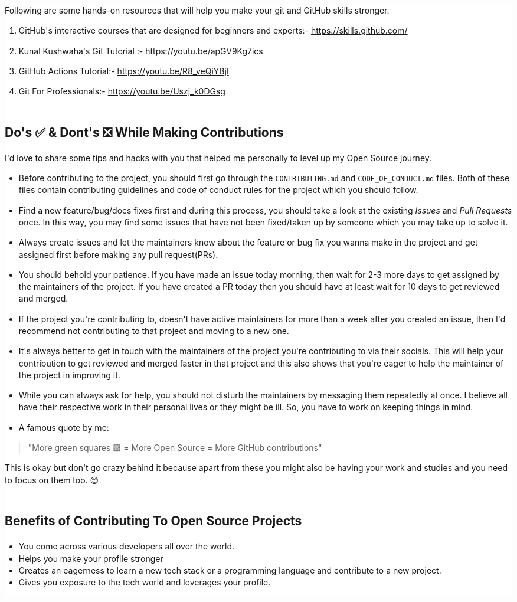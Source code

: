 Following are some hands-on resources that will help you make your git and GitHub skills stronger.

1. GitHub's interactive courses that are designed for beginners and experts:- https://skills.github.com/

2. Kunal Kushwaha's Git Tutorial :- https://youtu.be/apGV9Kg7ics 

3. GitHub Actions Tutorial:- https://youtu.be/R8_veQiYBjI 

4. Git For Professionals:- https://youtu.be/Uszj_k0DGsg 

---

## Do's ✅ & Dont's ❎ While Making Contributions

I'd love to share some tips and hacks with you that helped me personally to level up my Open Source journey.

- Before contributing to the project, you should first go through the `CONTRIBUTING.md` and `CODE_OF_CONDUCT.md` files. Both of these files contain contributing guidelines and code of conduct rules for the project which you should follow.
- Find a new feature/bug/docs fixes first and during this process, you should take a look at the existing *Issues* and *Pull Requests* once. In this way, you may find some issues that have not been fixed/taken up by someone which you may take up to solve it.
- Always create issues and let the maintainers know about the feature or bug fix you wanna make in the project and get assigned first before making any pull request(PRs).
- You should behold your patience. If you have made an issue today morning, then wait for 2-3 more days to get assigned by the maintainers of the project. If you have created a PR today then you should have at least wait for 10 days to get reviewed and merged.
- If the project you're contributing to, doesn't have active maintainers for more than a week after you created an issue, then I'd recommend not contributing to that project and moving to a new one.
- It's always better to get in touch with the maintainers of the project you're contributing to via their socials. This will help your contribution to get reviewed and merged faster in that project and this also shows that you're eager to help the maintainer of the project in improving it.
- While you can always ask for help, you should not disturb the maintainers by messaging them repeatedly at once. I believe all have their respective work in their personal lives or they might be ill. So, you have to work on keeping things in mind.

- A famous quote by me: 
> "More green squares 🟩 = More Open Source = More GitHub contributions"

This is okay but don't go crazy behind it because apart from these you might also be having your work and studies and you need to focus on them too. 😊

---

## Benefits of Contributing To Open Source Projects

- You come across various developers all over the world.
- Helps you make your profile stronger
- Creates an eagerness to learn a new tech stack or a programming language and contribute to a new project.
- Gives you exposure to the tech world and leverages your profile.

---
